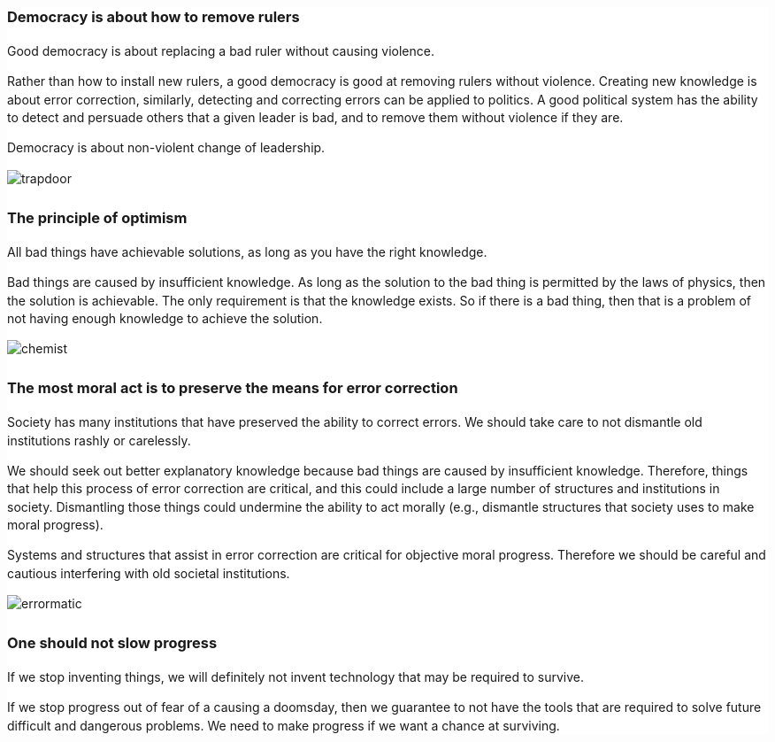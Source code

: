 <div style="page-break-after: always;"></div>

### Democracy is about how to remove rulers

Good democracy is about replacing a bad ruler without causing violence.

Rather than how to install new rulers, a good democracy is good at removing rulers without violence. Creating new knowledge is about error correction, similarly, detecting and correcting errors can be applied to politics. A good political system has the ability to detect and persuade others that a given leader is bad, and to remove them without violence if they are.

Democracy is about non-violent change of leadership.

![trapdoor](/assets/images_bolq/trapdoor.png)

<div style="page-break-after: always;"></div>

### The principle of optimism

All bad things have achievable solutions, as long as you have the right knowledge.

Bad things are caused by insufficient knowledge. As long as the solution to the bad thing is permitted by the laws of physics, then the solution is achievable. The only requirement is that the knowledge exists. So if there is a bad thing, then that is a problem of not having enough knowledge to achieve the solution.

![chemist](/assets/images_bolq/chemist.png)

<div style="page-break-after: always;"></div>

### The most moral act is to preserve the means for error correction

Society has many institutions that have preserved the ability to correct errors. We should take care to not dismantle old institutions rashly or carelessly.

We should seek out better explanatory knowledge because bad things are caused by insufficient knowledge. Therefore, things that help this process of error correction are critical, and this could include a large number of structures and institutions in society. Dismantling those things could undermine the ability to act morally (e.g., dismantle structures that society uses to make moral progress).

Systems and structures that assist in error correction are critical for objective moral progress. Therefore we should be careful and cautious interfering with old societal institutions.

![errormatic](/assets/images_bolq/errormatic.png)

<div style="page-break-after: always;"></div>

### One should not slow progress

If we stop inventing things, we will definitely not invent technology that may be required to survive.

If we stop progress out of fear of a causing a doomsday, then we guarantee to not have the tools that are required to solve future difficult and dangerous problems. We need to make progress if we want a chance at surviving.
